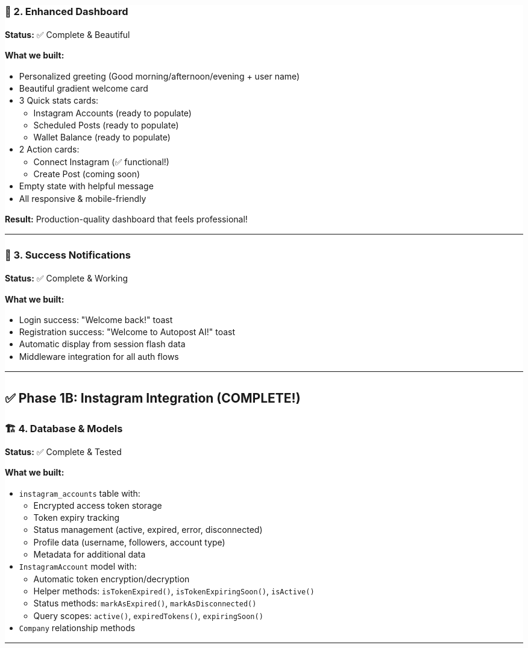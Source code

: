 
### 🎨 2. Enhanced Dashboard

**Status:** ✅ Complete & Beautiful

**What we built:**

- Personalized greeting (Good morning/afternoon/evening + user name)
- Beautiful gradient welcome card
- 3 Quick stats cards:
    - Instagram Accounts (ready to populate)
    - Scheduled Posts (ready to populate)
    - Wallet Balance (ready to populate)
- 2 Action cards:
    - Connect Instagram (✅ functional!)
    - Create Post (coming soon)
- Empty state with helpful message
- All responsive & mobile-friendly

**Result:** Production-quality dashboard that feels professional!

---

### 🎊 3. Success Notifications

**Status:** ✅ Complete & Working

**What we built:**

- Login success: "Welcome back!" toast
- Registration success: "Welcome to Autopost AI!" toast
- Automatic display from session flash data
- Middleware integration for all auth flows

---

## ✅ Phase 1B: Instagram Integration (COMPLETE!)

### 🏗️ 4. Database & Models

**Status:** ✅ Complete & Tested

**What we built:**

- `instagram_accounts` table with:
    - Encrypted access token storage
    - Token expiry tracking
    - Status management (active, expired, error, disconnected)
    - Profile data (username, followers, account type)
    - Metadata for additional data
- `InstagramAccount` model with:
    - Automatic token encryption/decryption
    - Helper methods: `isTokenExpired()`, `isTokenExpiringSoon()`, `isActive()`
    - Status methods: `markAsExpired()`, `markAsDisconnected()`
    - Query scopes: `active()`, `expiredTokens()`, `expiringSoon()`
- `Company` relationship methods

---